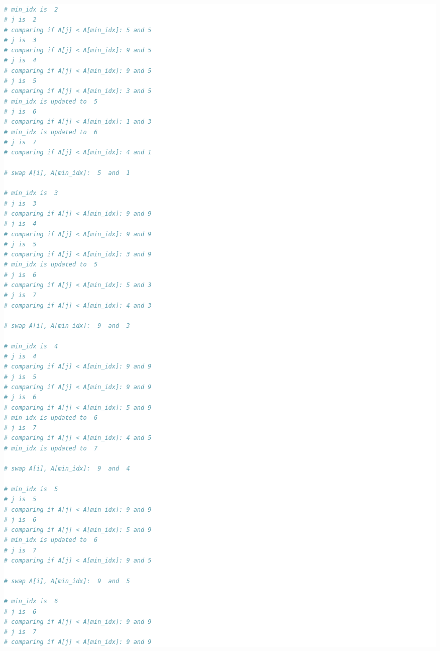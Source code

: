 ```python
# min_idx is  2
# j is  2
# comparing if A[j] < A[min_idx]: 5 and 5
# j is  3
# comparing if A[j] < A[min_idx]: 9 and 5
# j is  4
# comparing if A[j] < A[min_idx]: 9 and 5
# j is  5
# comparing if A[j] < A[min_idx]: 3 and 5
# min_idx is updated to  5
# j is  6
# comparing if A[j] < A[min_idx]: 1 and 3
# min_idx is updated to  6
# j is  7
# comparing if A[j] < A[min_idx]: 4 and 1

# swap A[i], A[min_idx]:  5  and  1

# min_idx is  3
# j is  3
# comparing if A[j] < A[min_idx]: 9 and 9
# j is  4
# comparing if A[j] < A[min_idx]: 9 and 9
# j is  5
# comparing if A[j] < A[min_idx]: 3 and 9
# min_idx is updated to  5
# j is  6
# comparing if A[j] < A[min_idx]: 5 and 3
# j is  7
# comparing if A[j] < A[min_idx]: 4 and 3

# swap A[i], A[min_idx]:  9  and  3

# min_idx is  4
# j is  4
# comparing if A[j] < A[min_idx]: 9 and 9
# j is  5
# comparing if A[j] < A[min_idx]: 9 and 9
# j is  6
# comparing if A[j] < A[min_idx]: 5 and 9
# min_idx is updated to  6
# j is  7
# comparing if A[j] < A[min_idx]: 4 and 5
# min_idx is updated to  7

# swap A[i], A[min_idx]:  9  and  4

# min_idx is  5
# j is  5
# comparing if A[j] < A[min_idx]: 9 and 9
# j is  6
# comparing if A[j] < A[min_idx]: 5 and 9
# min_idx is updated to  6
# j is  7
# comparing if A[j] < A[min_idx]: 9 and 5

# swap A[i], A[min_idx]:  9  and  5

# min_idx is  6
# j is  6
# comparing if A[j] < A[min_idx]: 9 and 9
# j is  7
# comparing if A[j] < A[min_idx]: 9 and 9
```
